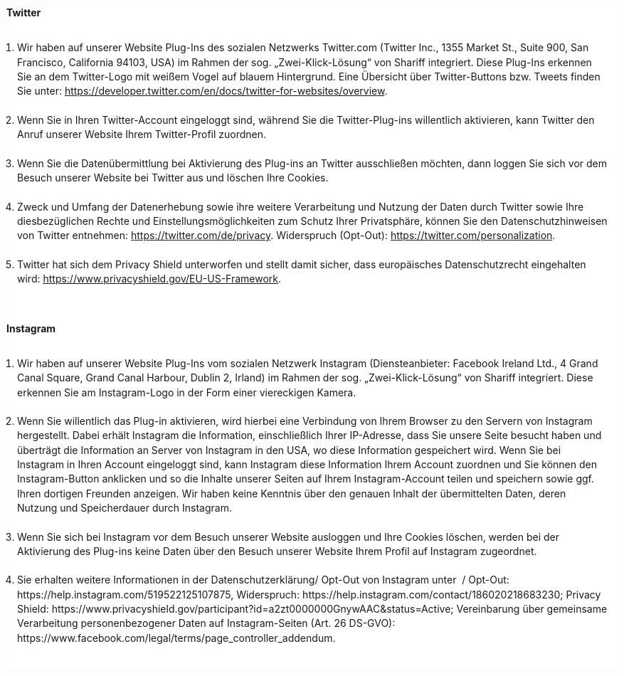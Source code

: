 <strong>Twitter</strong>
<ol style="margin:10px 0px; padding:15px;">
	<li>Wir haben auf unserer Website Plug-Ins des sozialen Netzwerks Twitter.com (Twitter Inc., 1355 Market St., Suite 900, San Francisco, California 94103, USA) im Rahmen der sog. &bdquo;Zwei-Klick-L&ouml;sung&ldquo; von Shariff integriert. Diese Plug-Ins erkennen Sie an dem Twitter-Logo mit wei&szlig;em Vogel auf blauem Hintergrund. Eine &Uuml;bersicht &uuml;ber Twitter-Buttons bzw. Tweets finden Sie unter:&nbsp;<a href="https://developer.twitter.com/en/docs/twitter-for-websites/overview" target="_blank" rel="nofollow">https://developer.twitter.com/en/docs/twitter-for-websites/overview</a>.<br /><br /></li>
	<li>Wenn Sie in Ihren Twitter-Account eingeloggt sind, während Sie die Twitter-Plug-ins willentlich aktivieren, kann Twitter den Anruf unserer Website Ihrem Twitter-Profil zuordnen. <br /><br /></li>
	<li>Wenn Sie die Datenübermittlung bei Aktivierung des Plug-ins an Twitter ausschließen möchten, dann loggen Sie sich vor dem Besuch unserer Website bei Twitter aus und löschen Ihre Cookies.<br /><br /></li>
	<li>Zweck und Umfang der Datenerhebung sowie ihre weitere Verarbeitung und Nutzung der Daten durch Twitter sowie Ihre diesbez&uuml;glichen Rechte und Einstellungsm&ouml;glichkeiten zum Schutz Ihrer Privatsph&auml;re, k&ouml;nnen Sie den Datenschutzhinweisen von Twitter entnehmen:&nbsp;<a href="https://twitter.com/de/privacy" target="_blank" rel="nofollow">https://twitter.com/de/privacy</a>. Widerspruch (Opt-Out):&nbsp;<a href="https://twitter.com/personalization" target="_blank" rel="nofollow">https://twitter.com/personalization</a>.<br /><br /></li>
	<li>Twitter hat sich dem Privacy Shield unterworfen und stellt damit sicher, dass europ&auml;isches Datenschutzrecht eingehalten wird:&nbsp;<a href="https://www.privacyshield.gov/EU-US-Framework" target="_blank" rel="nofollow">https://www.privacyshield.gov/EU-US-Framework</a>.<br /><br /></li>
</ol>


<strong>Instagram</strong>
<ol style="margin:10px 0px; padding:15px;">
	<li>Wir haben auf unserer Website Plug-Ins vom sozialen Netzwerk Instagram (Diensteanbieter: Facebook Ireland Ltd., 4 Grand Canal Square, Grand Canal Harbour, Dublin 2, Irland) im Rahmen der sog. „Zwei-Klick-Lösung“ von Shariff integriert. Diese erkennen Sie am Instagram-Logo in der Form einer viereckigen Kamera.<br /><br /></li>
	<li>Wenn Sie willentlich das Plug-in aktivieren, wird hierbei eine Verbindung von Ihrem Browser zu den Servern von Instagram hergestellt. Dabei erhält Instagram die Information, einschließlich Ihrer IP-Adresse, dass Sie unsere Seite besucht haben und überträgt die Information an Server von Instagram in den USA, wo diese Information gespeichert wird. Wenn Sie bei Instagram in Ihren Account eingeloggt sind, kann Instagram diese Information Ihrem Account zuordnen und Sie können den Instagram-Button anklicken und so die Inhalte unserer Seiten auf Ihrem Instagram-Account teilen und speichern sowie ggf. Ihren dortigen Freunden anzeigen. Wir haben keine Kenntnis über den genauen Inhalt der übermittelten Daten, deren Nutzung und Speicherdauer durch Instagram.<br /><br /></li>
	<li>Wenn Sie sich bei Instagram vor dem Besuch unserer Website ausloggen und Ihre Cookies löschen, werden bei der Aktivierung des Plug-ins keine Daten über den Besuch unserer Website Ihrem Profil auf Instagram zugeordnet.<br /><br /></li>
	<li>Sie erhalten weitere Informationen in der Datenschutzerklärung/ Opt-Out von Instagram unter  / Opt-Out:  https://help.instagram.com/519522125107875, Widerspruch: https://help.instagram.com/contact/186020218683230; Privacy Shield: https://www.privacyshield.gov/participant?id=a2zt0000000GnywAAC&status=Active; Vereinbarung über gemeinsame Verarbeitung personenbezogener Daten auf Instagram-Seiten (Art. 26 DS-GVO): https://www.facebook.com/legal/terms/page_controller_addendum.<br /><br /></li>
</ol>




